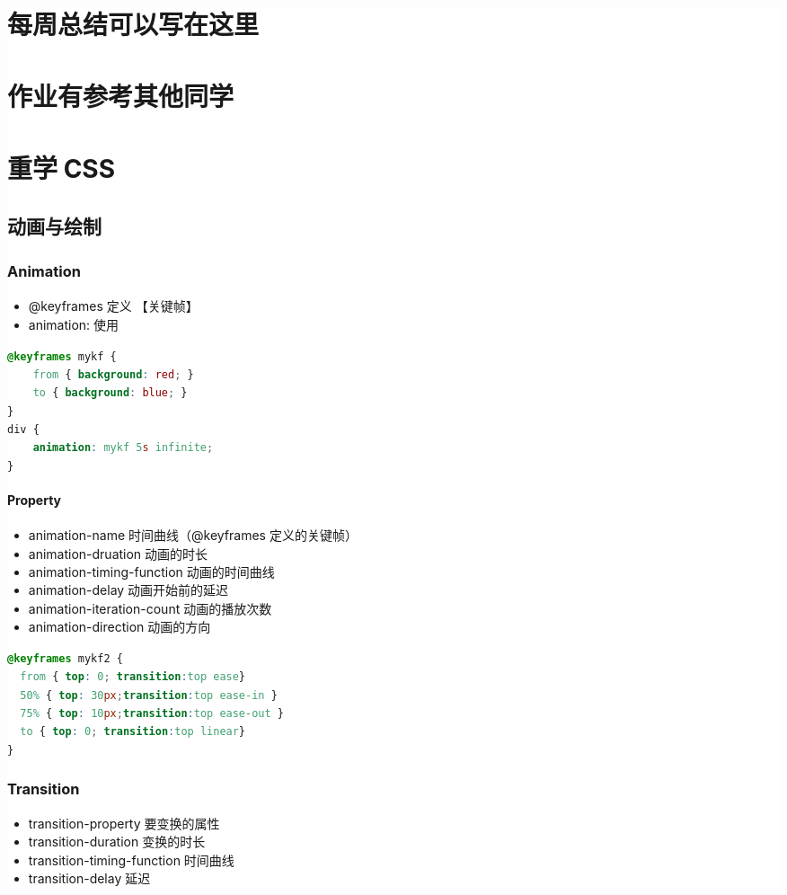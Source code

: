 # 每周总结可以写在这里


# 作业有参考其他同学



# 重学 CSS

## 动画与绘制

### Animation

- @keyframes 定义 【关键帧】
- animation: 使用

```css
@keyframes mykf {
    from { background: red; }
    to { background: blue; }
}
div {
    animation: mykf 5s infinite;
}
```

#### Property

- animation-name 时间曲线（@keyframes 定义的关键帧）
- animation-druation 动画的时长
- animation-timing-function 动画的时间曲线
- animation-delay 动画开始前的延迟
- animation-iteration-count 动画的播放次数
- animation-direction 动画的方向

```css
@keyframes mykf2 {
  from { top: 0; transition:top ease}
  50% { top: 30px;transition:top ease-in }
  75% { top: 10px;transition:top ease-out }
  to { top: 0; transition:top linear}
}
```

### Transition

- transition-property 要变换的属性
- transition-duration 变换的时长
- transition-timing-function 时间曲线
- transition-delay 延迟
